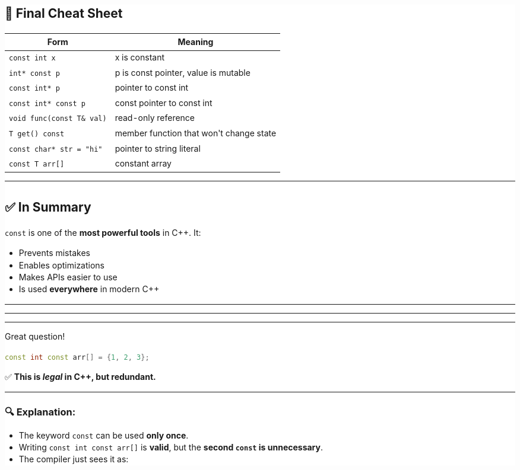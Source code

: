 
## 🧠 Final Cheat Sheet

| Form                      | Meaning                                 |
| ------------------------- | --------------------------------------- |
| `const int x`             | x is constant                           |
| `int* const p`            | p is const pointer, value is mutable    |
| `const int* p`            | pointer to const int                    |
| `const int* const p`      | const pointer to const int              |
| `void func(const T& val)` | read-only reference                     |
| `T get() const`           | member function that won't change state |
| `const char* str = "hi"`  | pointer to string literal               |
| `const T arr[]`           | constant array                          |

---

## ✅ In Summary

`const` is one of the **most powerful tools** in C++. It:

* Prevents mistakes
* Enables optimizations
* Makes APIs easier to use
* Is used **everywhere** in modern C++








---
---
---





Great question!

```cpp
const int const arr[] = {1, 2, 3};
```

✅ **This is ***legal*** in C++, but redundant.**

---

### 🔍 Explanation:

* The keyword `const` can be used **only once**.
* Writing `const int const arr[]` is **valid**, but the **second `const` is unnecessary**.
* The compiler just sees it as:
